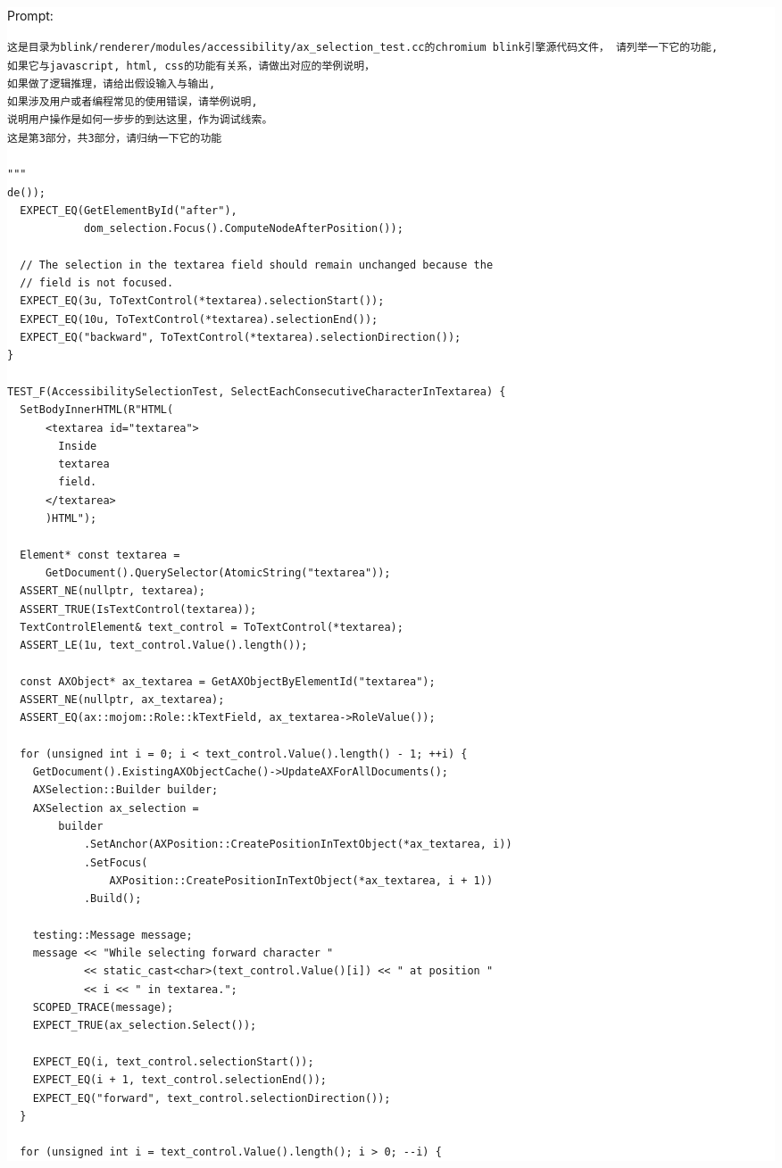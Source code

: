 Prompt: 
```
这是目录为blink/renderer/modules/accessibility/ax_selection_test.cc的chromium blink引擎源代码文件， 请列举一下它的功能, 
如果它与javascript, html, css的功能有关系，请做出对应的举例说明，
如果做了逻辑推理，请给出假设输入与输出,
如果涉及用户或者编程常见的使用错误，请举例说明,
说明用户操作是如何一步步的到达这里，作为调试线索。
这是第3部分，共3部分，请归纳一下它的功能

"""
de());
  EXPECT_EQ(GetElementById("after"),
            dom_selection.Focus().ComputeNodeAfterPosition());

  // The selection in the textarea field should remain unchanged because the
  // field is not focused.
  EXPECT_EQ(3u, ToTextControl(*textarea).selectionStart());
  EXPECT_EQ(10u, ToTextControl(*textarea).selectionEnd());
  EXPECT_EQ("backward", ToTextControl(*textarea).selectionDirection());
}

TEST_F(AccessibilitySelectionTest, SelectEachConsecutiveCharacterInTextarea) {
  SetBodyInnerHTML(R"HTML(
      <textarea id="textarea">
        Inside
        textarea
        field.
      </textarea>
      )HTML");

  Element* const textarea =
      GetDocument().QuerySelector(AtomicString("textarea"));
  ASSERT_NE(nullptr, textarea);
  ASSERT_TRUE(IsTextControl(textarea));
  TextControlElement& text_control = ToTextControl(*textarea);
  ASSERT_LE(1u, text_control.Value().length());

  const AXObject* ax_textarea = GetAXObjectByElementId("textarea");
  ASSERT_NE(nullptr, ax_textarea);
  ASSERT_EQ(ax::mojom::Role::kTextField, ax_textarea->RoleValue());

  for (unsigned int i = 0; i < text_control.Value().length() - 1; ++i) {
    GetDocument().ExistingAXObjectCache()->UpdateAXForAllDocuments();
    AXSelection::Builder builder;
    AXSelection ax_selection =
        builder
            .SetAnchor(AXPosition::CreatePositionInTextObject(*ax_textarea, i))
            .SetFocus(
                AXPosition::CreatePositionInTextObject(*ax_textarea, i + 1))
            .Build();

    testing::Message message;
    message << "While selecting forward character "
            << static_cast<char>(text_control.Value()[i]) << " at position "
            << i << " in textarea.";
    SCOPED_TRACE(message);
    EXPECT_TRUE(ax_selection.Select());

    EXPECT_EQ(i, text_control.selectionStart());
    EXPECT_EQ(i + 1, text_control.selectionEnd());
    EXPECT_EQ("forward", text_control.selectionDirection());
  }

  for (unsigned int i = text_control.Value().length(); i > 0; --i) {
```